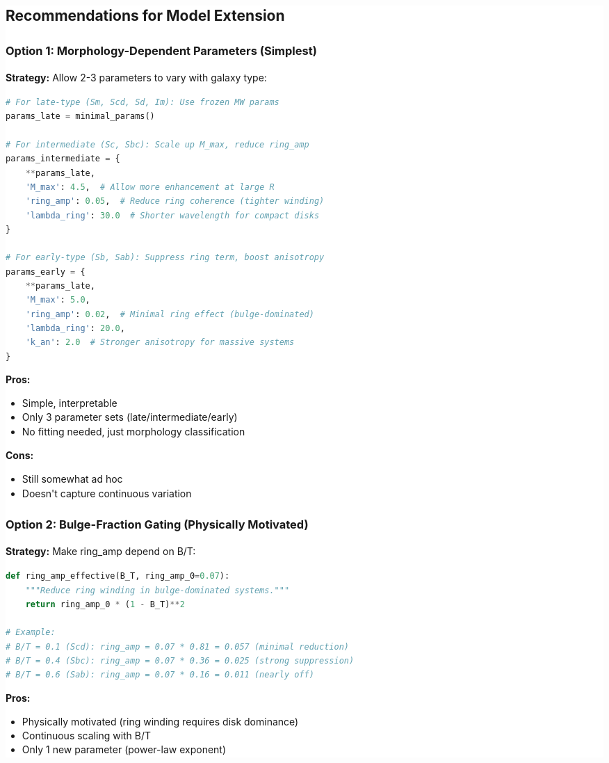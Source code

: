 
## Recommendations for Model Extension

### Option 1: Morphology-Dependent Parameters (Simplest)

**Strategy:** Allow 2-3 parameters to vary with galaxy type:

```python
# For late-type (Sm, Scd, Sd, Im): Use frozen MW params
params_late = minimal_params()

# For intermediate (Sc, Sbc): Scale up M_max, reduce ring_amp
params_intermediate = {
    **params_late,
    'M_max': 4.5,  # Allow more enhancement at large R
    'ring_amp': 0.05,  # Reduce ring coherence (tighter winding)
    'lambda_ring': 30.0  # Shorter wavelength for compact disks
}

# For early-type (Sb, Sab): Suppress ring term, boost anisotropy
params_early = {
    **params_late,
    'M_max': 5.0,
    'ring_amp': 0.02,  # Minimal ring effect (bulge-dominated)
    'lambda_ring': 20.0,
    'k_an': 2.0  # Stronger anisotropy for massive systems
}
```

**Pros:**  
- Simple, interpretable
- Only 3 parameter sets (late/intermediate/early)
- No fitting needed, just morphology classification

**Cons:**  
- Still somewhat ad hoc
- Doesn't capture continuous variation

### Option 2: Bulge-Fraction Gating (Physically Motivated)

**Strategy:** Make ring_amp depend on B/T:

```python
def ring_amp_effective(B_T, ring_amp_0=0.07):
    """Reduce ring winding in bulge-dominated systems."""
    return ring_amp_0 * (1 - B_T)**2

# Example:
# B/T = 0.1 (Scd): ring_amp = 0.07 * 0.81 = 0.057 (minimal reduction)
# B/T = 0.4 (Sbc): ring_amp = 0.07 * 0.36 = 0.025 (strong suppression)
# B/T = 0.6 (Sab): ring_amp = 0.07 * 0.16 = 0.011 (nearly off)
```

**Pros:**  
- Physically motivated (ring winding requires disk dominance)
- Continuous scaling with B/T
- Only 1 new parameter (power-law exponent)
